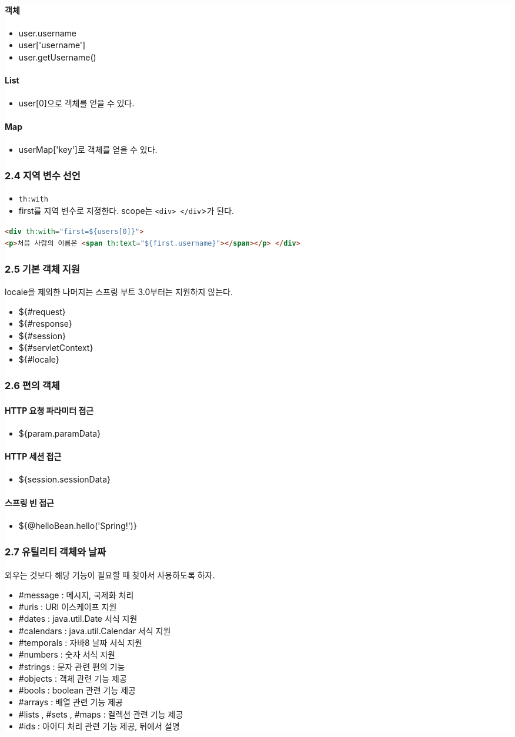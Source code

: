 #### 객체
- user.username
- user['username']
- user.getUsername()

#### List
- user[0]으로 객체를 얻을 수 있다.

#### Map
- userMap['key']로 객체를 얻을 수 있다.

### 2.4 지역 변수 선언
- `th:with`
- first를 지역 변수로 지정한다. scope는 `<div> </div`>가 된다.
```html
<div th:with="first=${users[0]}">
<p>처음 사람의 이름은 <span th:text="${first.username}"></span></p> </div>
```

### 2.5 기본 객체 지원
locale을 제외한 나머지는 스프링 부트 3.0부터는 지원하지 않는다.
- ${#request}
- ${#response}
- ${#session} 
- ${#servletContext}
- ${#locale}

### 2.6 편의 객체

#### HTTP 요청 파라미터 접근
- ${param.paramData}

#### HTTP 세션 접근
- ${session.sessionData}

#### 스프링 빈 접근
- ${@helloBean.hello('Spring!')}

### 2.7 유틸리티 객체와 날짜
외우는 것보다 해당 기능이 필요할 때 찾아서 사용하도록 하자.
- #message : 메시지, 국제화 처리
- #uris : URI 이스케이프 지원
- #dates : java.util.Date 서식 지원 
- #calendars : java.util.Calendar 서식 지원 
- #temporals : 자바8 날짜 서식 지원
- #numbers : 숫자 서식 지원
- #strings : 문자 관련 편의 기능
- #objects : 객체 관련 기능 제공
- #bools : boolean 관련 기능 제공
- #arrays : 배열 관련 기능 제공
- #lists , #sets , #maps : 컬렉션 관련 기능 제공 
- #ids : 아이디 처리 관련 기능 제공, 뒤에서 설명

